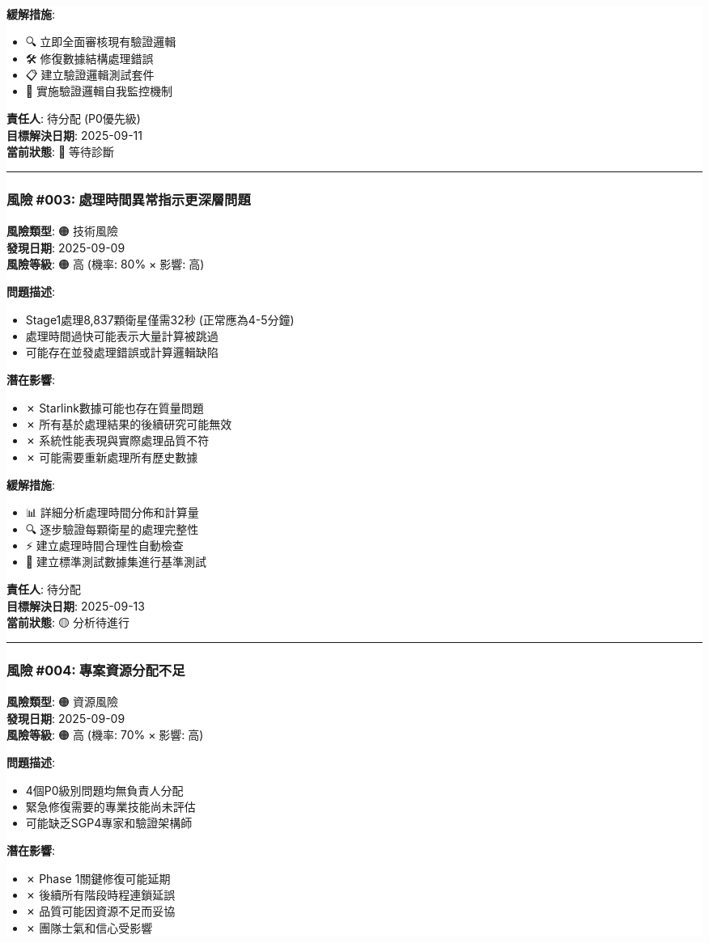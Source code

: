**緩解措施**:
- 🔍 立即全面審核現有驗證邏輯
- 🛠️ 修復數據結構處理錯誤
- 📋 建立驗證邏輯測試套件
- 🚨 實施驗證邏輯自我監控機制

**責任人**: 待分配 (P0優先級)  
**目標解決日期**: 2025-09-11  
**當前狀態**: 🔴 等待診斷

---

### 風險 #003: 處理時間異常指示更深層問題
**風險類型**: 🟠 技術風險  
**發現日期**: 2025-09-09  
**風險等級**: 🟠 高 (機率: 80% × 影響: 高)  

**問題描述**:
- Stage1處理8,837顆衛星僅需32秒 (正常應為4-5分鐘)
- 處理時間過快可能表示大量計算被跳過
- 可能存在並發處理錯誤或計算邏輯缺陷

**潛在影響**:
- ✗ Starlink數據可能也存在質量問題  
- ✗ 所有基於處理結果的後續研究可能無效
- ✗ 系統性能表現與實際處理品質不符
- ✗ 可能需要重新處理所有歷史數據

**緩解措施**:
- 📊 詳細分析處理時間分佈和計算量
- 🔍 逐步驗證每顆衛星的處理完整性
- ⚡ 建立處理時間合理性自動檢查
- 🧪 建立標準測試數據集進行基準測試

**責任人**: 待分配  
**目標解決日期**: 2025-09-13  
**當前狀態**: 🟡 分析待進行

---

### 風險 #004: 專案資源分配不足
**風險類型**: 🟠 資源風險  
**發現日期**: 2025-09-09  
**風險等級**: 🟠 高 (機率: 70% × 影響: 高)  

**問題描述**:
- 4個P0級別問題均無負責人分配
- 緊急修復需要的專業技能尚未評估
- 可能缺乏SGP4專家和驗證架構師

**潛在影響**:
- ✗ Phase 1關鍵修復可能延期
- ✗ 後續所有階段時程連鎖延誤
- ✗ 品質可能因資源不足而妥協
- ✗ 團隊士氣和信心受影響
